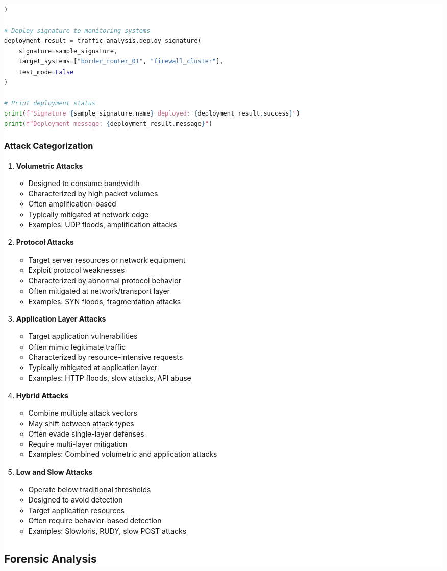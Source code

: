 ```python
)

# Deploy signature to monitoring systems
deployment_result = traffic_analysis.deploy_signature(
    signature=sample_signature,
    target_systems=["border_router_01", "firewall_cluster"],
    test_mode=False
)

# Print deployment status
print(f"Signature {sample_signature.name} deployed: {deployment_result.success}")
print(f"Deployment message: {deployment_result.message}")
```

### Attack Categorization

1. **Volumetric Attacks**
   - Designed to consume bandwidth
   - Characterized by high packet volumes
   - Often amplification-based
   - Typically mitigated at network edge
   - Examples: UDP floods, amplification attacks

2. **Protocol Attacks**
   - Target server resources or network equipment
   - Exploit protocol weaknesses
   - Characterized by abnormal protocol behavior
   - Often mitigated at network/transport layer
   - Examples: SYN floods, fragmentation attacks

3. **Application Layer Attacks**
   - Target application vulnerabilities
   - Often mimic legitimate traffic
   - Characterized by resource-intensive requests
   - Typically mitigated at application layer
   - Examples: HTTP floods, slow attacks, API abuse

4. **Hybrid Attacks**
   - Combine multiple attack vectors
   - May shift between attack types
   - Often evade single-layer defenses
   - Require multi-layer mitigation
   - Examples: Combined volumetric and application attacks

5. **Low and Slow Attacks**
   - Operate below traditional thresholds
   - Designed to avoid detection
   - Target application resources
   - Often require behavior-based detection
   - Examples: Slowloris, RUDY, slow POST attacks

## Forensic Analysis
